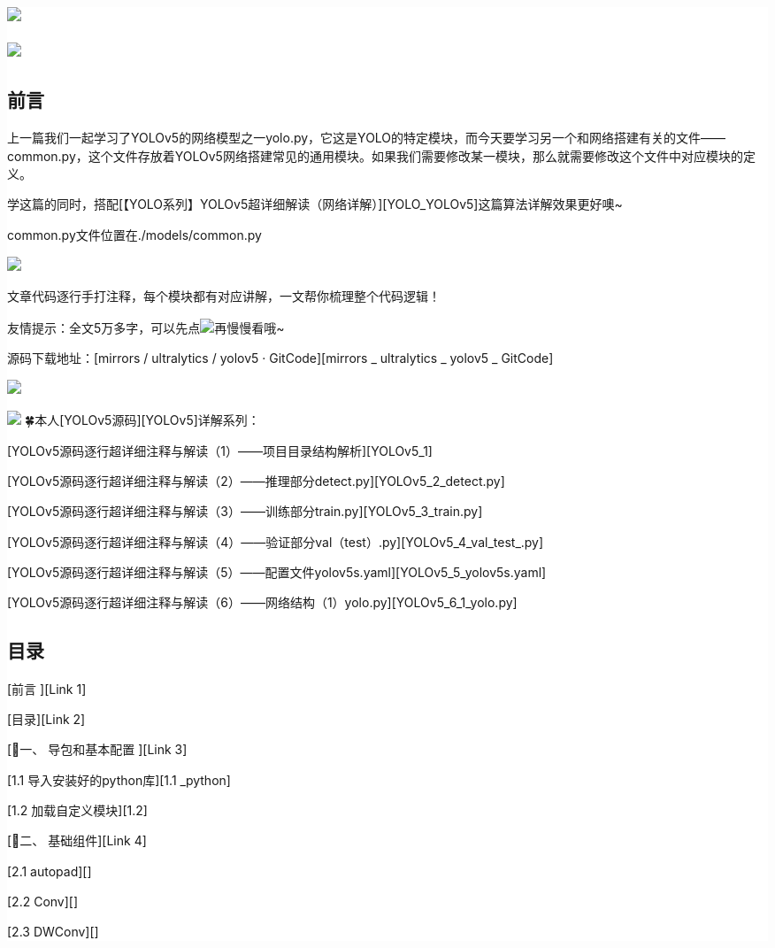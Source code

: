 #### ![](https://i-blog.csdnimg.cn/blog_migrate/9641664c516c3d9de3a26ade4d4ceae0.gif) 

![](https://i-blog.csdnimg.cn/blog_migrate/f0c3a8db06862e212db222bde7a6ed54.jpeg)

## 前言 

上一篇我们一起学习了YOLOv5的网络模型之一yolo.py，它这是YOLO的特定模块，而今天要学习另一个和网络搭建有关的文件——common.py，这个文件存放着YOLOv5网络搭建常见的通用模块。如果我们需要修改某一模块，那么就需要修改这个文件中对应模块的定义。

学这篇的同时，搭配[【YOLO系列】YOLOv5超详细解读（网络详解）][YOLO_YOLOv5]这篇算法详解效果更好噢~

common.py文件位置在./models/common.py

![](https://i-blog.csdnimg.cn/blog_migrate/35f034771047fad9cc13f708216fed30.png)

文章代码逐行手打注释，每个模块都有对应讲解，一文帮你梳理整个代码逻辑！

友情提示：全文5万多字，可以先点![](https://i-blog.csdnimg.cn/blog_migrate/ea5f7225888a49f6a6827b9ae71e856f.gif)再慢慢看哦~

源码下载地址：[mirrors / ultralytics / yolov5 · GitCode][mirrors _ ultralytics _ yolov5 _ GitCode]

![](https://i-blog.csdnimg.cn/blog_migrate/4cb78898ea57a142a8ca74a0be342898.gif)

![](https://i-blog.csdnimg.cn/blog_migrate/ac3c5d6bfbcbf982e8e9e3632d7f20d1.gif) 🍀本人[YOLOv5源码][YOLOv5]详解系列：

[YOLOv5源码逐行超详细注释与解读（1）——项目目录结构解析][YOLOv5_1]

[YOLOv5源码逐行超详细注释与解读（2）——推理部分detect.py][YOLOv5_2_detect.py]

[YOLOv5源码逐行超详细注释与解读（3）——训练部分train.py][YOLOv5_3_train.py]

[YOLOv5源码逐行超详细注释与解读（4）——验证部分val（test）.py][YOLOv5_4_val_test_.py]

[YOLOv5源码逐行超详细注释与解读（5）——配置文件yolov5s.yaml][YOLOv5_5_yolov5s.yaml]

[YOLOv5源码逐行超详细注释与解读（6）——网络结构（1）yolo.py][YOLOv5_6_1_yolo.py]

## 目录 

[前言 ][Link 1]

[目录][Link 2]

[🚀一、 导包和基本配置 ][Link 3]

[1.1 导入安装好的python库][1.1 _python]

[1.2 加载自定义模块][1.2]

[🚀二、 基础组件][Link 4]

[2.1 autopad][]

[2.2 Conv][]

[2.3 DWConv][]
